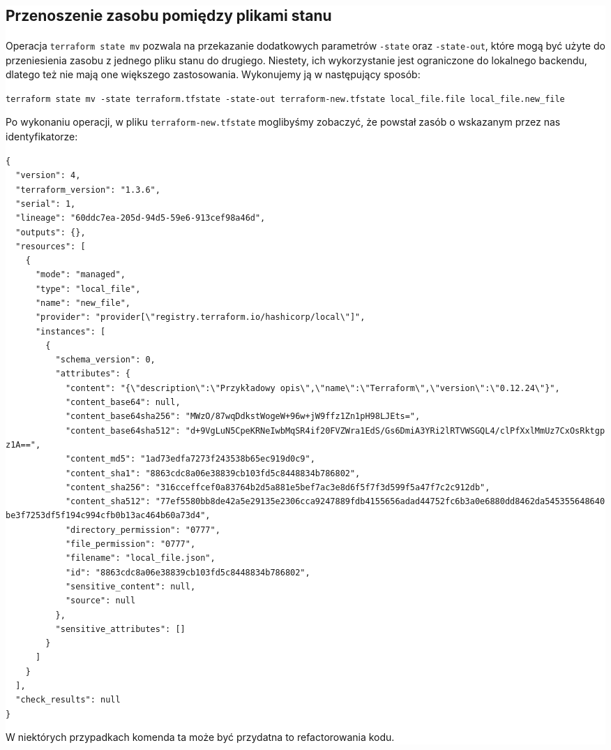 ## Przenoszenie zasobu pomiędzy plikami stanu
Operacja `terraform state mv` pozwala na przekazanie dodatkowych parametrów `-state` oraz `-state-out`, które mogą być użyte do przeniesienia zasobu z jednego pliku stanu do drugiego. Niestety, ich wykorzystanie jest ograniczone do lokalnego backendu, dlatego też nie mają one większego zastosowania. Wykonujemy ją w następujący sposób:
```
terraform state mv -state terraform.tfstate -state-out terraform-new.tfstate local_file.file local_file.new_file
```
Po wykonaniu operacji, w pliku `terraform-new.tfstate` moglibyśmy zobaczyć, że powstał zasób o wskazanym przez nas identyfikatorze:
```
{
  "version": 4,
  "terraform_version": "1.3.6",
  "serial": 1,
  "lineage": "60ddc7ea-205d-94d5-59e6-913cef98a46d",
  "outputs": {},
  "resources": [
    {
      "mode": "managed",
      "type": "local_file",
      "name": "new_file",
      "provider": "provider[\"registry.terraform.io/hashicorp/local\"]",
      "instances": [
        {
          "schema_version": 0,
          "attributes": {
            "content": "{\"description\":\"Przykładowy opis\",\"name\":\"Terraform\",\"version\":\"0.12.24\"}",
            "content_base64": null,
            "content_base64sha256": "MWzO/87wqDdkstWogeW+96w+jW9ffz1Zn1pH98LJEts=",
            "content_base64sha512": "d+9VgLuN5CpeKRNeIwbMqSR4if20FVZWra1EdS/Gs6DmiA3YRi2lRTVWSGQL4/clPfXxlMmUz7CxOsRktgpz1A==",
            "content_md5": "1ad73edfa7273f243538b65ec919d0c9",
            "content_sha1": "8863cdc8a06e38839cb103fd5c8448834b786802",
            "content_sha256": "316cceffcef0a83764b2d5a881e5bef7ac3e8d6f5f7f3d599f5a47f7c2c912db",
            "content_sha512": "77ef5580bb8de42a5e29135e2306cca9247889fdb4155656adad44752fc6b3a0e6880dd8462da545355648640be3f7253df5f194c994cfb0b13ac464b60a73d4",
            "directory_permission": "0777",
            "file_permission": "0777",
            "filename": "local_file.json",
            "id": "8863cdc8a06e38839cb103fd5c8448834b786802",
            "sensitive_content": null,
            "source": null
          },
          "sensitive_attributes": []
        }
      ]
    }
  ],
  "check_results": null
}
```
W niektórych przypadkach komenda ta może być przydatna to refactorowania kodu.
